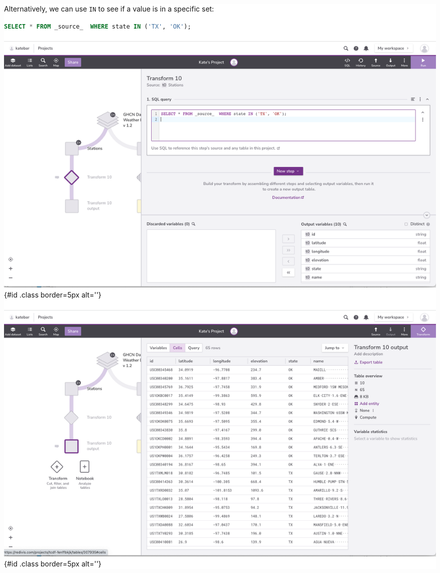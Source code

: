 

Alternatively,
we can use `IN` to see if a value is in a specific set:

```sql
SELECT * FROM _source_  WHERE state IN ('TX', 'OK');

```
![](fig/04.9_where_set_query.png){#id .class border=5px alt=''}


![](fig/04.10_where_set_output.png){#id .class border=5px alt=''}
